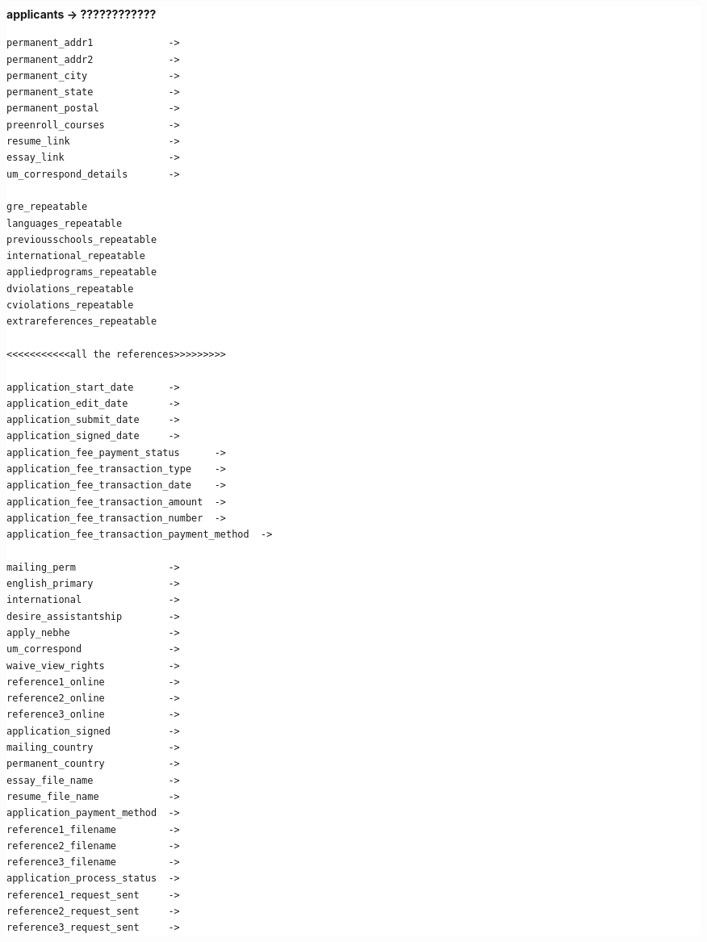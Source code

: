 
**applicants 					-> ????????????**

	permanent_addr1				->
	permanent_addr2				->
	permanent_city				->
	permanent_state				->
	permanent_postal			->
	preenroll_courses		 	-> 
	resume_link 				->
	essay_link 					->	
	um_correspond_details		->

	gre_repeatable
	languages_repeatable
	previousschools_repeatable
	international_repeatable
	appliedprograms_repeatable
	dviolations_repeatable
	cviolations_repeatable
	extrareferences_repeatable

	<<<<<<<<<<<all the references>>>>>>>>>

	application_start_date 		-> 
	application_edit_date 		-> 
	application_submit_date 	-> 
	application_signed_date 	-> 
	application_fee_payment_status		-> 
	application_fee_transaction_type 	-> 
	application_fee_transaction_date 	-> 					
	application_fee_transaction_amount 	->
	application_fee_transaction_number 	->
	application_fee_transaction_payment_method	-> 

	mailing_perm 				->
	english_primary 			-> 
	international  				->
	desire_assistantship 		->
	apply_nebhe 				->
	um_correspond 				->
	waive_view_rights			->
	reference1_online 			->
	reference2_online			->
	reference3_online			->
	application_signed 			->
	mailing_country 			->
	permanent_country 			->	
	essay_file_name 			->
	resume_file_name 			->
	application_payment_method 	->
	reference1_filename 		->	
	reference2_filename 		->
	reference3_filename 		->
	application_process_status 	->
	reference1_request_sent 	->
	reference2_request_sent 	->
	reference3_request_sent 	->
